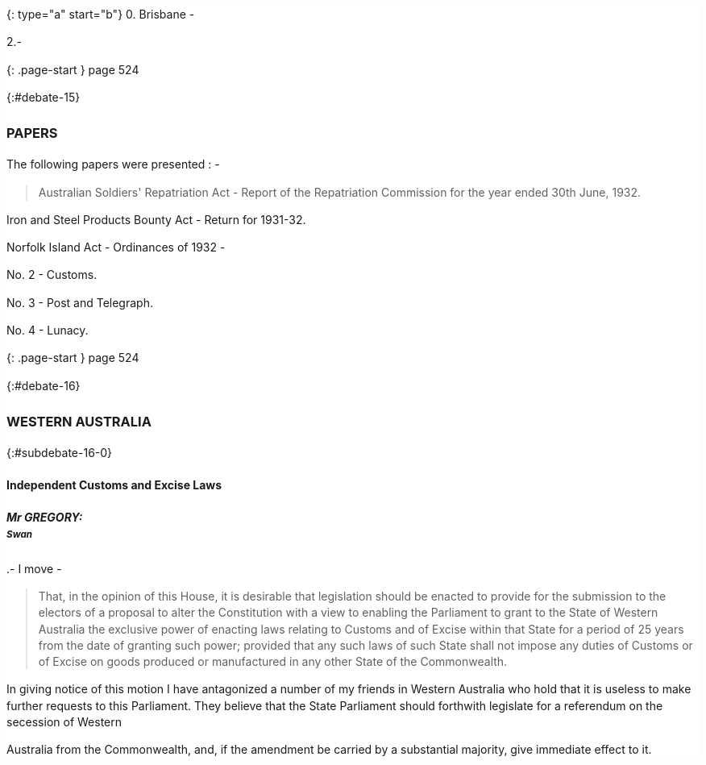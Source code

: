 
{: type="a" start="b"}
0. Brisbane - 


<graphic href="135331193209155_4_1.jpg"></graphic>


2.- 


<graphic href="135331193209155_4_2.jpg"></graphic>


{: .page-start }
page 524

{:#debate-15}
### PAPERS

The following papers were presented :  - 

  >Australian Soldiers' Repatriation Act - Report of the Repatriation Commission for the year ended 30th June, 1932. 

Iron and Steel Products Bounty Act - Return for 1931-32. 

Norfolk Island Act - Ordinances of 1932 - 

No. 2 - Customs. 

No. 3 - Post and Telegraph. 

No. 4 - Lunacy. 

{: .page-start }
page 524

{:#debate-16}
### WESTERN AUSTRALIA

{:#subdebate-16-0}
#### Independent Customs and Excise Laws

##### Mr GREGORY:<br><small class="text-muted">Swan</small>

.- I move - 

  >That, in the opinion of this House, it is desirable that legislation should be enacted to provide for the submission to the electors of a proposal to alter the Constitution with a view to enabling the Parliament to grant to the State of Western Australia the exclusive power of enacting laws relating to Customs and of Excise within that State for a period of 25 years from the date of granting such power; provided that any such laws of such State shall not impose any duties of Customs or of Excise on goods produced or manufactured in any other State of the Commonwealth. 

In giving notice of this motion I have antagonized a number of my friends in Western Australia who hold that it is useless to make further requests to this Parliament. They believe that the State Parliament should forthwith legislate for a referendum on the secession of Western 

Australia from the Commonwealth, and, if the amendment be carried by a substantial majority, give immediate effect to it. 
